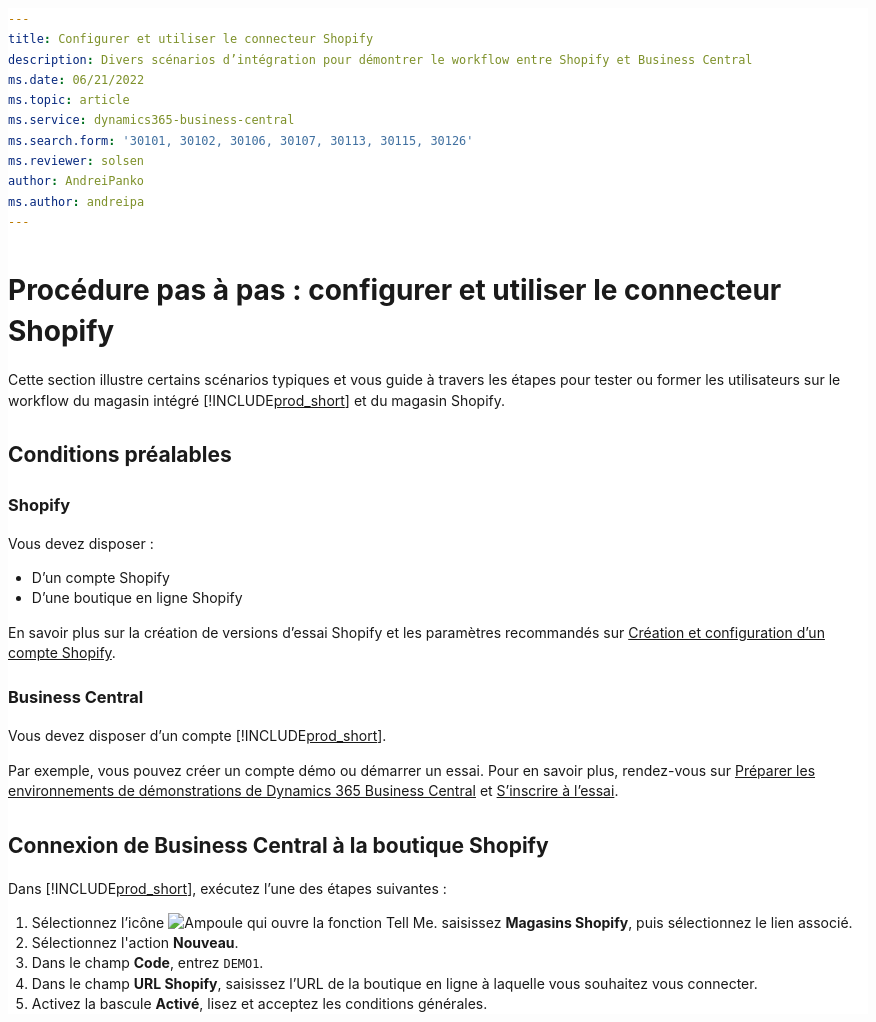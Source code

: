 ```yaml
---
title: Configurer et utiliser le connecteur Shopify
description: Divers scénarios d’intégration pour démontrer le workflow entre Shopify et Business Central
ms.date: 06/21/2022
ms.topic: article
ms.service: dynamics365-business-central
ms.search.form: '30101, 30102, 30106, 30107, 30113, 30115, 30126'
ms.reviewer: solsen
author: AndreiPanko
ms.author: andreipa
---
```


# <a name="walkthrough-set-up-and-use-the-shopify-connector"></a>Procédure pas à pas : configurer et utiliser le connecteur Shopify

Cette section illustre certains scénarios typiques et vous guide à travers les étapes pour tester ou former les utilisateurs sur le workflow du magasin intégré [!INCLUDE[prod_short](../includes/prod_short.md)] et du magasin Shopify.

## <a name="prerequisites"></a>Conditions préalables

### <a name="shopify"></a>Shopify

Vous devez disposer :

- D’un compte Shopify
- D’une boutique en ligne Shopify

En savoir plus sur la création de versions d’essai Shopify et les paramètres recommandés sur [Création et configuration d’un compte Shopify](shopify-account.md).

### <a name="business-central"></a>Business Central

Vous devez disposer d’un compte [!INCLUDE[prod_short](../includes/prod_short.md)]. 

Par exemple, vous pouvez créer un compte démo ou démarrer un essai. Pour en savoir plus, rendez-vous sur [Préparer les environnements de démonstrations de Dynamics 365 Business Central](/dynamics365/business-central/dev-itpro/administration/demo-environment) et [S’inscrire à l’essai](../trial-signup.md). 

## <a name="connect-business-central-to-the-shopify-shop"></a>Connexion de Business Central à la boutique Shopify

Dans [!INCLUDE[prod_short](../includes/prod_short.md)], exécutez l’une des étapes suivantes :

1. Sélectionnez l’icône ![Ampoule qui ouvre la fonction Tell Me.](../media/ui-search/search_small.png "Dites-moi ce que vous voulez faire") saisissez **Magasins Shopify**, puis sélectionnez le lien associé.
2. Sélectionnez l'action **Nouveau**.
3. Dans le champ **Code**, entrez `DEMO1`.
4. Dans le champ **URL Shopify**, saisissez l’URL de la boutique en ligne à laquelle vous souhaitez vous connecter.
5. Activez la bascule **Activé**, lisez et acceptez les conditions générales.
